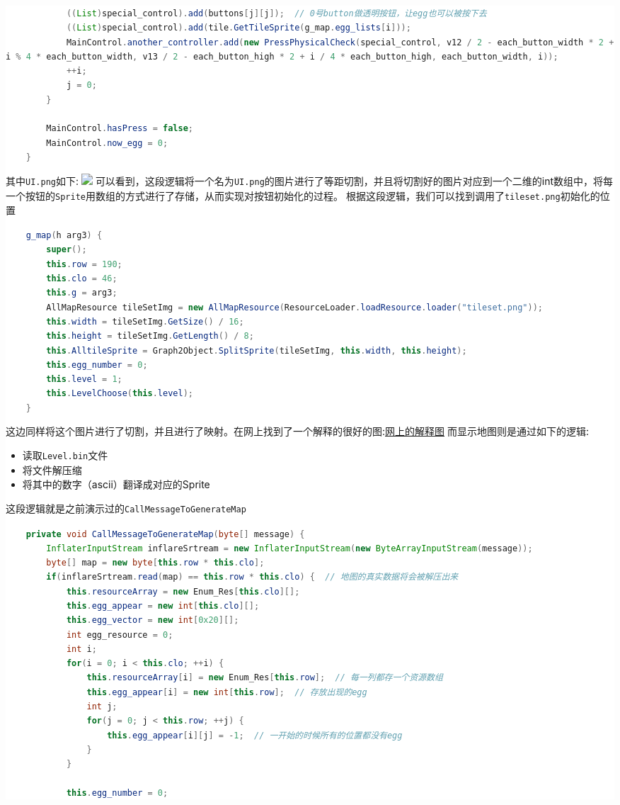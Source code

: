 ```java
            ((List)special_control).add(buttons[j][j]);  // 0号button做透明按钮，让egg也可以被按下去
            ((List)special_control).add(tile.GetTileSprite(g_map.egg_lists[i]));
            MainControl.another_controller.add(new PressPhysicalCheck(special_control, v12 / 2 - each_button_width * 2 + i % 4 * each_button_width, v13 / 2 - each_button_high * 2 + i / 4 * each_button_high, each_button_width, i));
            ++i;
            j = 0;
        }

        MainControl.hasPress = false;
        MainControl.now_egg = 0;
    }
```
其中`UI.png`如下:
![](http://showlinkroom.me/2019/07/29/GoogleCTF-2019/wp08.png)
可以看到，这段逻辑将一个名为`UI.png`的图片进行了等距切割，并且将切割好的图片对应到一个二维的int数组中，将每一个按钮的`Sprite`用数组的方式进行了存储，从而实现对按钮初始化的过程。
根据这段逻辑，我们可以找到调用了`tileset.png`初始化的位置

```java
    g_map(h arg3) {
        super();
        this.row = 190;
        this.clo = 46;
        this.g = arg3;
        AllMapResource tileSetImg = new AllMapResource(ResourceLoader.loadResource.loader("tileset.png"));
        this.width = tileSetImg.GetSize() / 16;
        this.height = tileSetImg.GetLength() / 8;
        this.AlltileSprite = Graph2Object.SplitSprite(tileSetImg, this.width, this.height);
        this.egg_number = 0;
        this.level = 1;
        this.LevelChoose(this.level);
    }
```
这边同样将这个图片进行了切割，并且进行了映射。在网上找到了一个解释的很好的图:[网上的解释图](https://github.com/EmpireCTF/empirectf/blob/master/writeups/2019-06-22-Google-CTF-Quals/screens/tileset-annotated.png)
而显示地图则是通过如下的逻辑:

 * 读取`Level.bin`文件
 * 将文件解压缩
 * 将其中的数字（ascii）翻译成对应的Sprite

这段逻辑就是之前演示过的`CallMessageToGenerateMap`
```java
    private void CallMessageToGenerateMap(byte[] message) {
        InflaterInputStream inflareSrtream = new InflaterInputStream(new ByteArrayInputStream(message));
        byte[] map = new byte[this.row * this.clo];
        if(inflareSrtream.read(map) == this.row * this.clo) {  // 地图的真实数据将会被解压出来
            this.resourceArray = new Enum_Res[this.clo][];
            this.egg_appear = new int[this.clo][];
            this.egg_vector = new int[0x20][];
            int egg_resource = 0;
            int i;
            for(i = 0; i < this.clo; ++i) {
                this.resourceArray[i] = new Enum_Res[this.row];  // 每一列都存一个资源数组
                this.egg_appear[i] = new int[this.row];  // 存放出现的egg
                int j;
                for(j = 0; j < this.row; ++j) {
                    this.egg_appear[i][j] = -1;  // 一开始的时候所有的位置都没有egg
                }
            }

            this.egg_number = 0;
```
